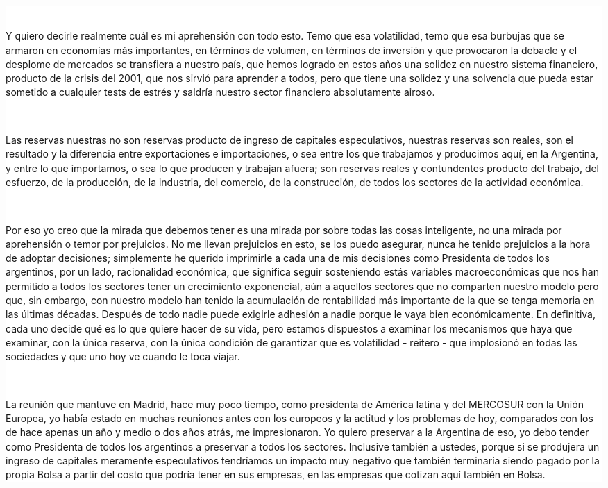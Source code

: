  

Y quiero decirle realmente cuál es mi aprehensión con todo esto. Temo
que esa volatilidad, temo que esa burbujas que se armaron en economías
más importantes, en términos de volumen, en términos de inversión y que
provocaron la debacle y el desplome de mercados se transfiera a nuestro
país, que hemos logrado en estos años una solidez en nuestro sistema
financiero, producto de la crisis del 2001, que nos sirvió para aprender
a todos, pero que tiene una solidez y una solvencia que pueda estar
sometido a cualquier tests de estrés y saldría nuestro sector financiero
absolutamente airoso.

 

Las reservas nuestras no son reservas producto de ingreso de capitales
especulativos, nuestras reservas son reales, son el resultado y la
diferencia entre exportaciones e importaciones, o sea entre los que
trabajamos y producimos aquí, en la Argentina, y entre lo que
importamos, o sea lo que producen y trabajan afuera; son reservas reales
y contundentes producto del trabajo, del esfuerzo, de la producción, de
la industria, del comercio, de la construcción, de todos los sectores de
la actividad económica.

 

Por eso yo creo que la mirada que debemos tener es una mirada por sobre
todas las cosas inteligente, no una mirada por aprehensión o temor por
prejuicios. No me llevan prejuicios en esto, se los puedo asegurar,
nunca he tenido prejuicios a la hora de adoptar decisiones; simplemente
he querido imprimirle a cada una de mis decisiones como Presidenta de
todos los argentinos, por un lado, racionalidad económica, que significa
seguir sosteniendo estás variables macroeconómicas que nos han permitido
a todos los sectores tener un crecimiento exponencial, aún a aquellos
sectores que no comparten nuestro modelo pero que, sin embargo, con
nuestro modelo han tenido la acumulación de rentabilidad más importante
de la que se tenga memoria en las últimas décadas. Después de todo nadie
puede exigirle adhesión a nadie porque le vaya bien económicamente. En
definitiva, cada uno decide qué es lo que quiere hacer de su vida, pero
estamos dispuestos a examinar los mecanismos que haya que examinar, con
la única reserva, con la única condición de garantizar que es
volatilidad - reitero - que implosionó en todas las sociedades y que uno
hoy ve cuando le toca viajar.

 

La reunión que mantuve en Madrid, hace muy poco tiempo, como presidenta
de América latina y del MERCOSUR con la Unión Europea, yo había estado
en muchas reuniones antes con los europeos y la actitud y los problemas
de hoy, comparados con los de hace apenas un año y medio o dos años
atrás, me impresionaron. Yo quiero preservar a la Argentina de eso, yo
debo tender como Presidenta de todos los argentinos a preservar a todos
los sectores. Inclusive también a ustedes, porque si se produjera un
ingreso de capitales meramente especulativos tendríamos un impacto muy
negativo que también terminaría siendo pagado por la propia Bolsa a
partir del costo que podría tener en sus empresas, en las empresas que
cotizan aquí también en Bolsa.
